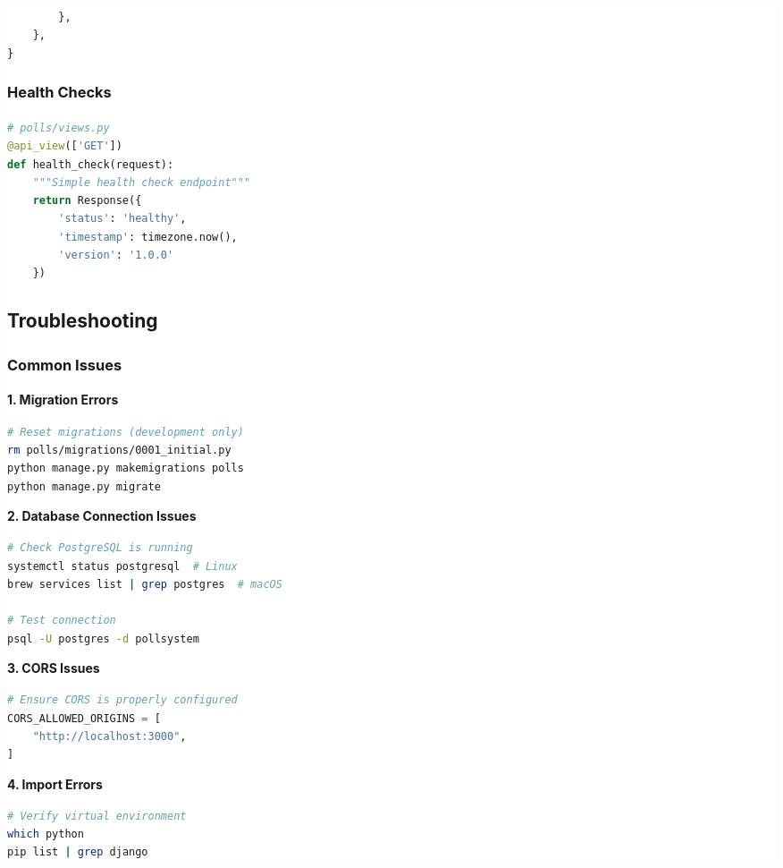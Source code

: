 ```python
        },
    },
}
```

### Health Checks

```python
# polls/views.py
@api_view(['GET'])
def health_check(request):
    """Simple health check endpoint"""
    return Response({
        'status': 'healthy',
        'timestamp': timezone.now(),
        'version': '1.0.0'
    })
```

## Troubleshooting

### Common Issues

**1. Migration Errors**
```bash
# Reset migrations (development only)
rm polls/migrations/0001_initial.py
python manage.py makemigrations polls
python manage.py migrate
```

**2. Database Connection Issues**
```bash
# Check PostgreSQL is running
systemctl status postgresql  # Linux
brew services list | grep postgres  # macOS

# Test connection
psql -U postgres -d pollsystem
```

**3. CORS Issues**
```python
# Ensure CORS is properly configured
CORS_ALLOWED_ORIGINS = [
    "http://localhost:3000",
]
```

**4. Import Errors**
```bash
# Verify virtual environment
which python
pip list | grep django
```
